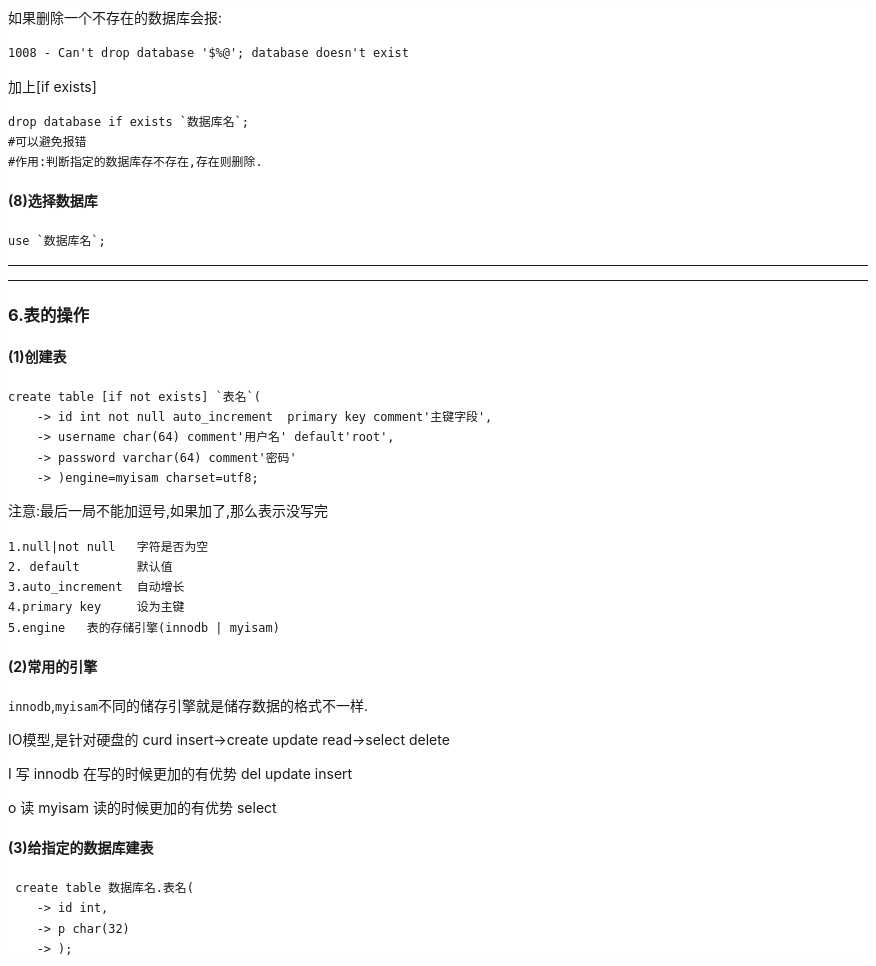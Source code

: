 如果删除一个不存在的数据库会报:

`1008 - Can't drop database '$%@'; database doesn't exist`

加上[if exists]

```mysql
drop database if exists `数据库名`;
#可以避免报错
#作用:判断指定的数据库存不存在,存在则删除.
```

#### (8)选择数据库

```mysql
use `数据库名`;
```

----

----

### 6.表的操作

#### (1)创建表

```mysql
create table [if not exists] `表名`(
    -> id int not null auto_increment  primary key comment'主键字段',
    -> username char(64) comment'用户名' default'root',
    -> password varchar(64) comment'密码'
    -> )engine=myisam charset=utf8;
```

注意:最后一局不能加逗号,如果加了,那么表示没写完

```mysql
1.null|not null   字符是否为空
2. default        默认值
3.auto_increment  自动增长
4.primary key     设为主键
5.engine   表的存储引擎(innodb | myisam) 
```

#### (2)常用的引擎

`innodb`,`myisam`不同的储存引擎就是储存数据的格式不一样.

IO模型,是针对硬盘的  curd  insert->create  update  read->select  delete

I  写   innodb  在写的时候更加的有优势      del  update  insert

o 读   myisam 读的时候更加的有优势         select 

#### (3)给指定的数据库建表

```mysql
 create table 数据库名.表名(
    -> id int,
    -> p char(32)
    -> );
```
